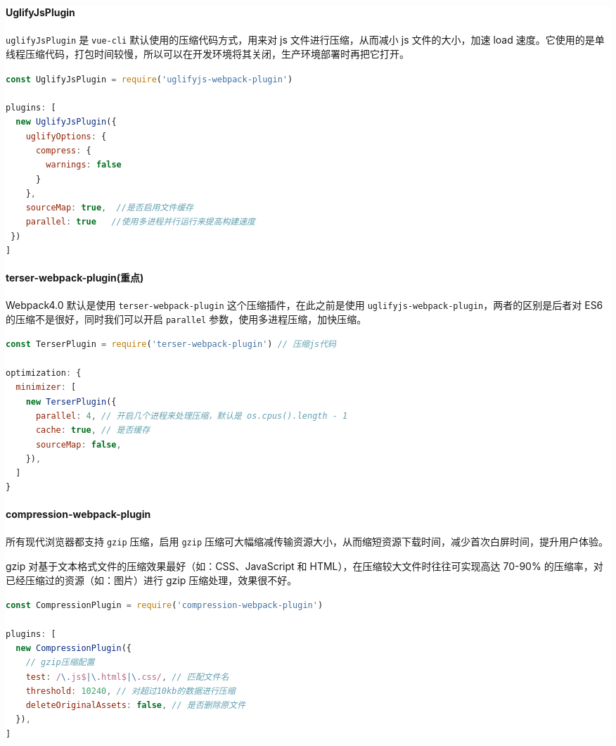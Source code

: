 #### UglifyJsPlugin

`uglifyJsPlugin` 是 `vue-cli` 默认使用的压缩代码方式，用来对 js 文件进行压缩，从而减小 js 文件的大小，加速 load 速度。它使用的是单线程压缩代码，打包时间较慢，所以可以在开发环境将其关闭，生产环境部署时再把它打开。

```js
const UglifyJsPlugin = require('uglifyjs-webpack-plugin')

plugins: [
  new UglifyJsPlugin({
    uglifyOptions: {
      compress: {
        warnings: false
      }
    },
    sourceMap: true,  //是否启用文件缓存
    parallel: true   //使用多进程并行运行来提高构建速度
 })
]
```

#### terser-webpack-plugin(重点)

Webpack4.0 默认是使用 `terser-webpack-plugin` 这个压缩插件，在此之前是使用 `uglifyjs-webpack-plugin`，两者的区别是后者对 ES6 的压缩不是很好，同时我们可以开启 `parallel` 参数，使用多进程压缩，加快压缩。

```js
const TerserPlugin = require('terser-webpack-plugin') // 压缩js代码

optimization: {
  minimizer: [
    new TerserPlugin({
      parallel: 4, // 开启几个进程来处理压缩，默认是 os.cpus().length - 1
      cache: true, // 是否缓存
      sourceMap: false,
    }),
  ]
}
```

#### compression-webpack-plugin

所有现代浏览器都支持 `gzip` 压缩，启用 `gzip` 压缩可大幅缩减传输资源大小，从而缩短资源下载时间，减少首次白屏时间，提升用户体验。

gzip 对基于文本格式文件的压缩效果最好（如：CSS、JavaScript 和 HTML），在压缩较大文件时往往可实现高达 70-90% 的压缩率，对已经压缩过的资源（如：图片）进行 gzip 压缩处理，效果很不好。

```js
const CompressionPlugin = require('compression-webpack-plugin')

plugins: [
  new CompressionPlugin({
    // gzip压缩配置
    test: /\.js$|\.html$|\.css/, // 匹配文件名
    threshold: 10240, // 对超过10kb的数据进行压缩
    deleteOriginalAssets: false, // 是否删除原文件
  }),
]
```
